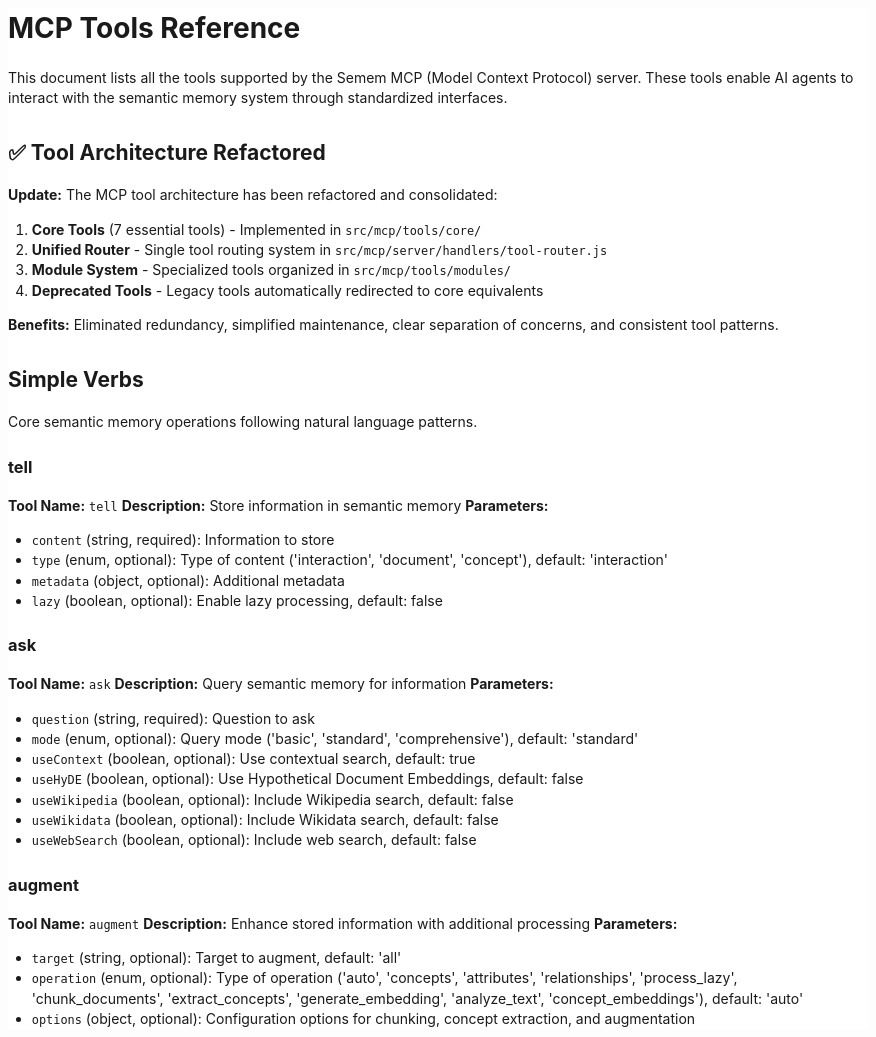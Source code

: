 # MCP Tools Reference

This document lists all the tools supported by the Semem MCP (Model Context Protocol) server. These tools enable AI agents to interact with the semantic memory system through standardized interfaces.

## ✅ Tool Architecture Refactored

**Update:** The MCP tool architecture has been refactored and consolidated:

1. **Core Tools** (7 essential tools) - Implemented in `src/mcp/tools/core/`
2. **Unified Router** - Single tool routing system in `src/mcp/server/handlers/tool-router.js`
3. **Module System** - Specialized tools organized in `src/mcp/tools/modules/`
4. **Deprecated Tools** - Legacy tools automatically redirected to core equivalents

**Benefits:** Eliminated redundancy, simplified maintenance, clear separation of concerns, and consistent tool patterns.

## Simple Verbs

Core semantic memory operations following natural language patterns.

### tell
**Tool Name:** `tell`
**Description:** Store information in semantic memory
**Parameters:**
- `content` (string, required): Information to store
- `type` (enum, optional): Type of content ('interaction', 'document', 'concept'), default: 'interaction'
- `metadata` (object, optional): Additional metadata
- `lazy` (boolean, optional): Enable lazy processing, default: false

### ask
**Tool Name:** `ask`
**Description:** Query semantic memory for information
**Parameters:**
- `question` (string, required): Question to ask
- `mode` (enum, optional): Query mode ('basic', 'standard', 'comprehensive'), default: 'standard'
- `useContext` (boolean, optional): Use contextual search, default: true
- `useHyDE` (boolean, optional): Use Hypothetical Document Embeddings, default: false
- `useWikipedia` (boolean, optional): Include Wikipedia search, default: false
- `useWikidata` (boolean, optional): Include Wikidata search, default: false
- `useWebSearch` (boolean, optional): Include web search, default: false

### augment
**Tool Name:** `augment`
**Description:** Enhance stored information with additional processing
**Parameters:**
- `target` (string, optional): Target to augment, default: 'all'
- `operation` (enum, optional): Type of operation ('auto', 'concepts', 'attributes', 'relationships', 'process_lazy', 'chunk_documents', 'extract_concepts', 'generate_embedding', 'analyze_text', 'concept_embeddings'), default: 'auto'
- `options` (object, optional): Configuration options for chunking, concept extraction, and augmentation
